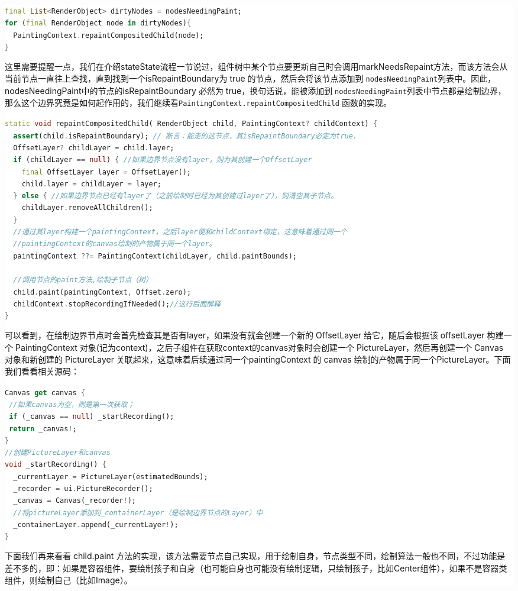 ```dart
final List<RenderObject> dirtyNodes = nodesNeedingPaint;
for (final RenderObject node in dirtyNodes){
  PaintingContext.repaintCompositedChild(node);
}
```

这里需要提醒一点，我们在介绍stateState流程一节说过，组件树中某个节点要更新自己时会调用markNeedsRepaint方法，而该方法会从当前节点一直往上查找，直到找到一个isRepaintBoundary为 true 的节点，然后会将该节点添加到 `nodesNeedingPaint`列表中。因此，nodesNeedingPaint中的节点的isRepaintBoundary 必然为 true，换句话说，能被添加到 `nodesNeedingPaint`列表中节点都是绘制边界，那么这个边界究竟是如何起作用的，我们继续看`PaintingContext.repaintCompositedChild` 函数的实现。

```dart
static void repaintCompositedChild( RenderObject child, PaintingContext? childContext) {
  assert(child.isRepaintBoundary); // 断言：能走的这节点，其isRepaintBoundary必定为true.
  OffsetLayer? childLayer = child.layer;
  if (childLayer == null) { //如果边界节点没有layer，则为其创建一个OffsetLayer
    final OffsetLayer layer = OffsetLayer();
    child.layer = childLayer = layer;
  } else { //如果边界节点已经有layer了（之前绘制时已经为其创建过layer了），则清空其子节点。
    childLayer.removeAllChildren();
  }
  //通过其layer构建一个paintingContext，之后layer便和childContext绑定，这意味着通过同一个
  //paintingContext的canvas绘制的产物属于同一个layer。
  paintingContext ??= PaintingContext(childLayer, child.paintBounds);
  
  //调用节点的paint方法,绘制子节点（树）
  child.paint(paintingContext, Offset.zero);
  childContext.stopRecordingIfNeeded();//这行后面解释
}

```

可以看到，在绘制边界节点时会首先检查其是否有layer，如果没有就会创建一个新的 OffsetLayer 给它，随后会根据该 offsetLayer 构建一个 PaintingContext 对象(记为context)，之后子组件在获取context的canvas对象时会创建一个 PictureLayer，然后再创建一个 Canvas 对象和新创建的 PictureLayer 关联起来，这意味着后续通过同一个paintingContext 的 canvas 绘制的产物属于同一个PictureLayer。下面我们看看相关源码：

```dart
Canvas get canvas {
 //如果canvas为空，则是第一次获取；
 if (_canvas == null) _startRecording(); 
 return _canvas!;
}
//创建PictureLayer和canvas
void _startRecording() {
  _currentLayer = PictureLayer(estimatedBounds);
  _recorder = ui.PictureRecorder();
  _canvas = Canvas(_recorder!);
  //将pictureLayer添加到_containerLayer（是绘制边界节点的Layer）中
  _containerLayer.append(_currentLayer!);
}
```

下面我们再来看看 child.paint 方法的实现，该方法需要节点自己实现，用于绘制自身，节点类型不同，绘制算法一般也不同，不过功能是差不多的，即：如果是容器组件，要绘制孩子和自身（也可能自身也可能没有绘制逻辑，只绘制孩子，比如Center组件），如果不是容器类组件，则绘制自己（比如Image）。
